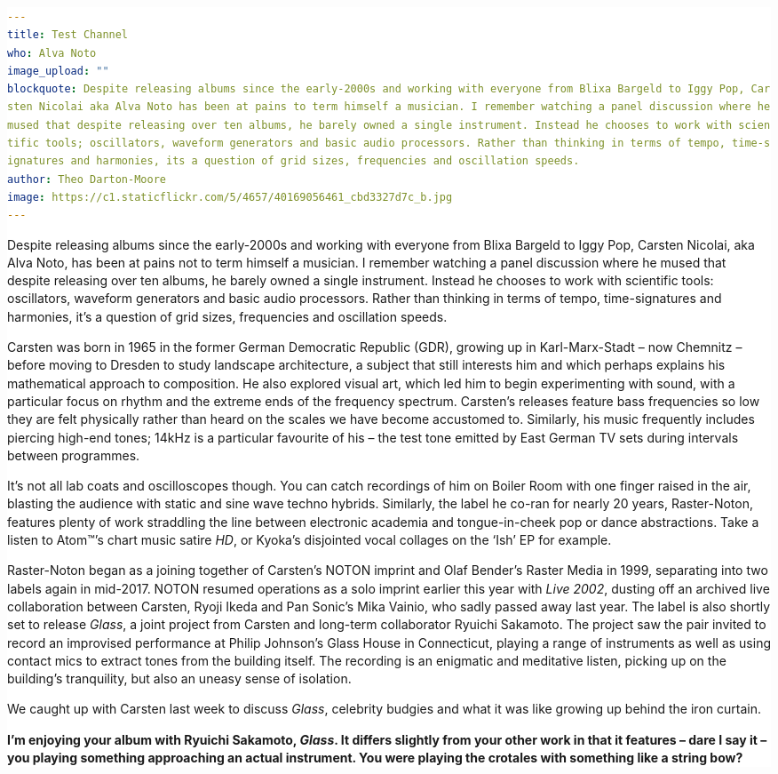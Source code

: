 ```yaml
---
title: Test Channel
who: Alva Noto
image_upload: ""
blockquote: Despite releasing albums since the early-2000s and working with everyone from Blixa Bargeld to Iggy Pop, Carsten Nicolai aka Alva Noto has been at pains to term himself a musician. I remember watching a panel discussion where he mused that despite releasing over ten albums, he barely owned a single instrument. Instead he chooses to work with scientific tools; oscillators, waveform generators and basic audio processors. Rather than thinking in terms of tempo, time-signatures and harmonies, its a question of grid sizes, frequencies and oscillation speeds.
author: Theo Darton-Moore
image: https://c1.staticflickr.com/5/4657/40169056461_cbd3327d7c_b.jpg
---
```

Despite releasing albums since the early-2000s and working with everyone from Blixa Bargeld to Iggy Pop, Carsten Nicolai, aka Alva Noto, has been at pains not to term himself a musician. I remember watching a panel discussion where he mused that despite releasing over ten albums, he barely owned a single instrument. Instead he chooses to work with scientific tools: oscillators, waveform generators and basic audio processors. Rather than thinking in terms of tempo, time-signatures and harmonies, it’s a question of grid sizes, frequencies and oscillation speeds.

Carsten was born in 1965 in the former German Democratic Republic (GDR), growing up in Karl-Marx-Stadt – now Chemnitz – before moving to Dresden to study landscape architecture, a subject that still interests him and which perhaps explains his mathematical approach to composition. He also explored visual art, which led him to begin experimenting with sound, with a particular focus on rhythm and the extreme ends of the frequency spectrum. Carsten’s releases feature bass frequencies so low they are felt physically rather than heard on the scales we have become accustomed to. Similarly, his music frequently includes piercing high-end tones; 14kHz is a particular favourite of his – the test tone emitted by East German TV sets during intervals between programmes.

It’s not all lab coats and oscilloscopes though. You can catch recordings of him on Boiler Room with one finger raised in the air, blasting the audience with static and sine wave techno hybrids. Similarly, the label he co-ran for nearly 20 years, Raster-Noton, features plenty of work straddling the line between electronic academia and tongue-in-cheek pop or dance abstractions. Take a listen to Atom™’s chart music satire _HD_, or Kyoka’s disjointed vocal collages on the ‘Ish’ EP for example.

Raster-Noton began as a joining together of Carsten’s NOTON imprint and Olaf Bender’s Raster Media in 1999, separating into two labels again in mid-2017. NOTON resumed operations as a solo imprint earlier this year with _Live 2002_, dusting off an archived live collaboration between Carsten, Ryoji Ikeda and Pan Sonic’s Mika Vainio, who sadly passed away last year. The label is also shortly set to release _Glass_, a joint project from Carsten and long-term collaborator Ryuichi Sakamoto. The project saw the pair invited to record an improvised performance at Philip Johnson’s Glass House in Connecticut, playing a range of instruments as well as using contact mics to extract tones from the building itself. The recording is an enigmatic and meditative listen, picking up on the building’s tranquility, but also an uneasy sense of isolation.

We caught up with Carsten last week to discuss _Glass_, celebrity budgies and what it was like growing up behind the iron curtain.

**I’m enjoying your album with Ryuichi Sakamoto, _Glass_. It differs slightly from your other work in that it features – dare I say it – you playing something approaching an actual instrument. You were playing the crotales with something like a string bow?**
